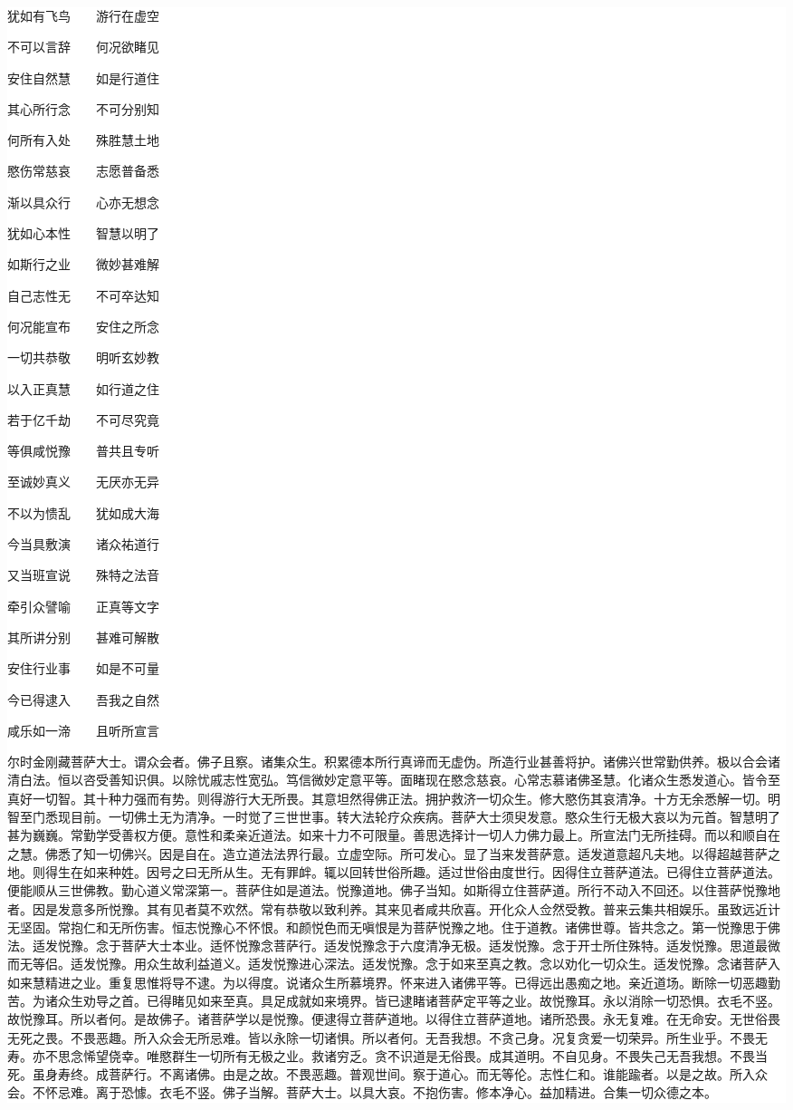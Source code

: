 犹如有飞鸟　　游行在虚空  

不可以言辞　　何况欲睹见  

安住自然慧　　如是行道住  

其心所行念　　不可分别知  

何所有入处　　殊胜慧土地  

愍伤常慈哀　　志愿普备悉  

渐以具众行　　心亦无想念  

犹如心本性　　智慧以明了  

如斯行之业　　微妙甚难解  

自己志性无　　不可卒达知  

何况能宣布　　安住之所念  

一切共恭敬　　明听玄妙教  

以入正真慧　　如行道之住  

若于亿千劫　　不可尽究竟  

等俱咸悦豫　　普共且专听  

至诚妙真义　　无厌亦无异  

不以为愦乱　　犹如成大海  

今当具敷演　　诸众祐道行  

又当班宣说　　殊特之法音  

牵引众譬喻　　正真等文字  

其所讲分别　　甚难可解散  

安住行业事　　如是不可量  

今已得逮入　　吾我之自然  

咸乐如一渧　　且听所宣言  

尔时金刚藏菩萨大士。谓众会者。佛子且察。诸集众生。积累德本所行真谛而无虚伪。所造行业甚善将护。诸佛兴世常勤供养。极以合会诸清白法。恒以咨受善知识俱。以除忧戚志性宽弘。笃信微妙定意平等。面睹现在愍念慈哀。心常志慕诸佛圣慧。化诸众生悉发道心。皆令至真好一切智。其十种力强而有势。则得游行大无所畏。其意坦然得佛正法。拥护救济一切众生。修大愍伤其哀清净。十方无余悉解一切。明智至门悉现目前。一切佛土无为清净。一时觉了三世世事。转大法轮疗众疾病。菩萨大士须臾发意。愍众生行无极大哀以为元首。智慧明了甚为巍巍。常勤学受善权方便。意性和柔亲近道法。如来十力不可限量。善思选择计一切人力佛力最上。所宣法门无所挂碍。而以和顺自在之慧。佛悉了知一切佛兴。因是自在。造立道法法界行最。立虚空际。所可发心。显了当来发菩萨意。适发道意超凡夫地。以得超越菩萨之地。则得生在如来种姓。因号之曰无所从生。无有罪衅。辄以回转世俗所趣。适过世俗由度世行。因得住立菩萨道法。已得住立菩萨道法。便能顺从三世佛教。勤心道义常深第一。菩萨住如是道法。悦豫道地。佛子当知。如斯得立住菩萨道。所行不动入不回还。以住菩萨悦豫地者。因是发意多所悦豫。其有见者莫不欢然。常有恭敬以致利养。其来见者咸共欣喜。开化众人佥然受教。普来云集共相娱乐。虽致远近计无坚固。常抱仁和无所伤害。恒志悦豫心不怀恨。和颜悦色而无嗔恨是为菩萨悦豫之地。住于道教。诸佛世尊。皆共念之。第一悦豫思于佛法。适发悦豫。念于菩萨大士本业。适怀悦豫念菩萨行。适发悦豫念于六度清净无极。适发悦豫。念于开士所住殊特。适发悦豫。思道最微而无等侣。适发悦豫。用众生故利益道义。适发悦豫进心深法。适发悦豫。念于如来至真之教。念以劝化一切众生。适发悦豫。念诸菩萨入如来慧精进之业。重复思惟将导不逮。为以得度。说诸众生所慕境界。怀来进入诸佛平等。已得远出愚痴之地。亲近道场。断除一切恶趣勤苦。为诸众生劝导之首。已得睹见如来至真。具足成就如来境界。皆已逮睹诸菩萨定平等之业。故悦豫耳。永以消除一切恐惧。衣毛不竖。故悦豫耳。所以者何。是故佛子。诸菩萨学以是悦豫。便逮得立菩萨道地。以得住立菩萨道地。诸所恐畏。永无复难。在无命安。无世俗畏无死之畏。不畏恶趣。所入众会无所忌难。皆以永除一切诸惧。所以者何。无吾我想。不贪己身。况复贪爱一切荣异。所生业乎。不畏无寿。亦不思念悕望侥幸。唯愍群生一切所有无极之业。救诸穷乏。贪不识道是无俗畏。成其道明。不自见身。不畏失己无吾我想。不畏当死。虽身寿终。成菩萨行。不离诸佛。由是之故。不畏恶趣。普观世间。察于道心。而无等伦。志性仁和。谁能踰者。以是之故。所入众会。不怀忌难。离于恐懅。衣毛不竖。佛子当解。菩萨大士。以具大哀。不抱伤害。修本净心。益加精进。合集一切众德之本。  
